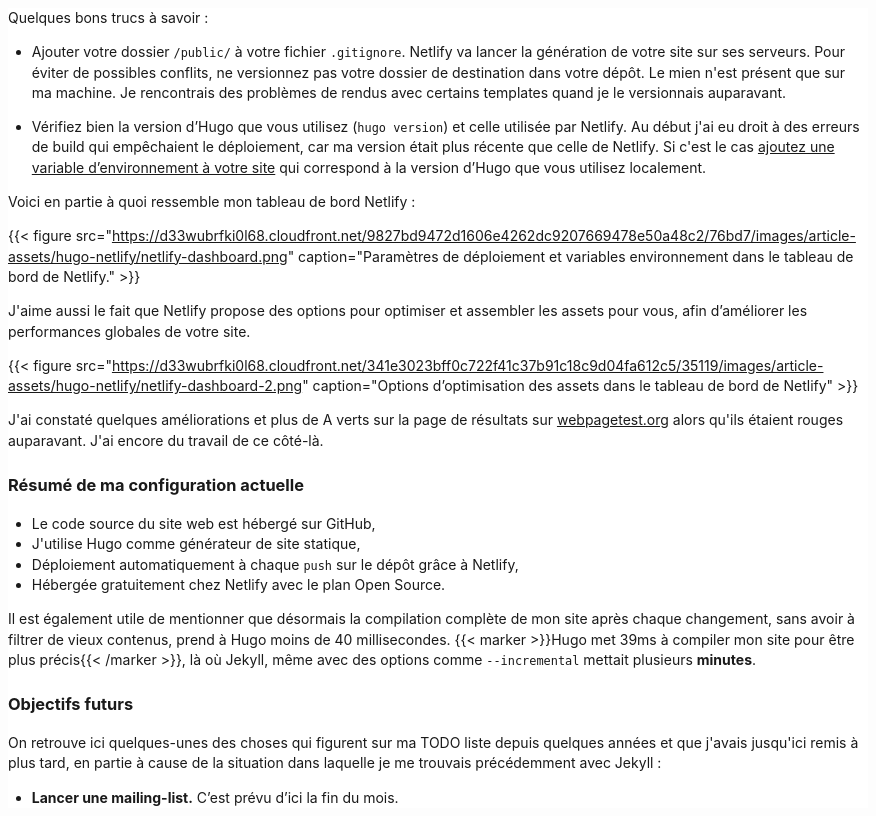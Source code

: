 Quelques bons trucs à savoir :

-  Ajouter votre dossier `/public/` à votre fichier `.gitignore`. Netlify va
  lancer la génération de votre site sur ses serveurs. Pour éviter de possibles
  conflits, ne versionnez pas votre dossier de destination dans votre dépôt. Le
  mien n'est présent que sur ma machine. Je rencontrais des problèmes de rendus
  avec certains templates quand je le versionnais auparavant.

-  Vérifiez bien la version d’Hugo que vous utilisez (`hugo version`) et celle
  utilisée par Netlify. Au début j'ai eu droit à des erreurs de build qui
  empêchaient le déploiement, car ma version était plus récente que celle de
  Netlify. Si c'est le cas
  [ajoutez une variable d’environnement à votre site](https://www.netlify.com/blog/2017/04/11/netlify-plus-hugo-0.20-and-beyond/)
  qui correspond à la version d’Hugo que vous utilisez localement.

Voici en partie à quoi ressemble mon tableau de bord Netlify :

{{< figure
src="https://d33wubrfki0l68.cloudfront.net/9827bd9472d1606e4262dc9207669478e50a48c2/76bd7/images/article-assets/hugo-netlify/netlify-dashboard.png"
caption="Paramètres de déploiement et variables environnement dans le tableau de bord de Netlify." >}}

J'aime aussi le fait que Netlify propose des options pour optimiser et assembler
les assets pour vous, afin d’améliorer les performances globales de votre site.

{{< figure
src="https://d33wubrfki0l68.cloudfront.net/341e3023bff0c722f41c37b91c18c9d04fa612c5/35119/images/article-assets/hugo-netlify/netlify-dashboard-2.png"
caption="Options d’optimisation des assets dans le tableau de bord de Netlify" >}}

J'ai constaté quelques améliorations et plus de A verts sur la page de résultats
sur [webpagetest.org](https://webpagetest.org) alors qu'ils étaient rouges
auparavant. J'ai encore du travail de ce côté-là.

### Résumé de ma configuration actuelle

-  Le code source du site web est hébergé sur GitHub,
-  J'utilise Hugo comme générateur de site statique,
-  Déploiement automatiquement à chaque `push` sur le dépôt grâce à Netlify,
-  Hébergée gratuitement chez Netlify avec le plan Open Source.

Il est également utile de mentionner que désormais la compilation complète de
mon site après chaque changement, sans avoir à filtrer de vieux contenus, prend
à Hugo moins de 40 millisecondes. {{< marker >}}Hugo met 39ms à compiler mon
site pour être plus précis{{< /marker >}}, là où Jekyll, même avec des options
comme `--incremental` mettait plusieurs **minutes**.

### Objectifs futurs

On retrouve ici quelques-unes des choses qui figurent sur ma TODO liste depuis
quelques années et que j'avais jusqu'ici remis à plus tard, en partie à cause de
la situation dans laquelle je me trouvais précédemment avec Jekyll :

-  **Lancer une mailing-list.** C’est prévu d’ici la fin du mois.
